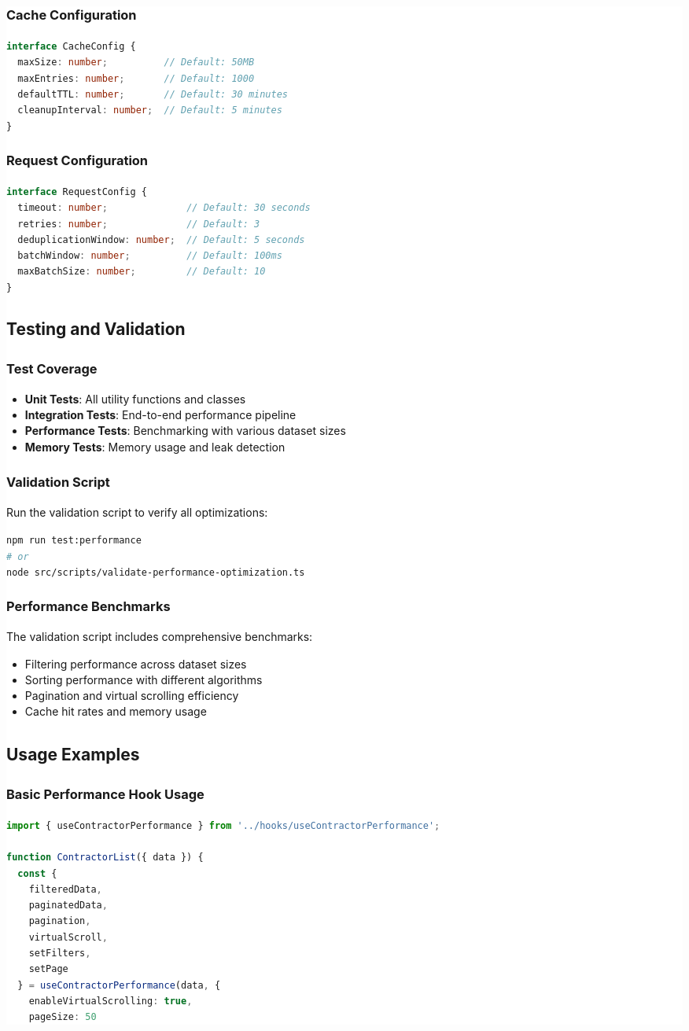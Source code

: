 ### Cache Configuration
```typescript
interface CacheConfig {
  maxSize: number;          // Default: 50MB
  maxEntries: number;       // Default: 1000
  defaultTTL: number;       // Default: 30 minutes
  cleanupInterval: number;  // Default: 5 minutes
}
```

### Request Configuration
```typescript
interface RequestConfig {
  timeout: number;              // Default: 30 seconds
  retries: number;              // Default: 3
  deduplicationWindow: number;  // Default: 5 seconds
  batchWindow: number;          // Default: 100ms
  maxBatchSize: number;         // Default: 10
}
```

## Testing and Validation

### Test Coverage
- **Unit Tests**: All utility functions and classes
- **Integration Tests**: End-to-end performance pipeline
- **Performance Tests**: Benchmarking with various dataset sizes
- **Memory Tests**: Memory usage and leak detection

### Validation Script
Run the validation script to verify all optimizations:

```bash
npm run test:performance
# or
node src/scripts/validate-performance-optimization.ts
```

### Performance Benchmarks
The validation script includes comprehensive benchmarks:
- Filtering performance across dataset sizes
- Sorting performance with different algorithms
- Pagination and virtual scrolling efficiency
- Cache hit rates and memory usage

## Usage Examples

### Basic Performance Hook Usage
```typescript
import { useContractorPerformance } from '../hooks/useContractorPerformance';

function ContractorList({ data }) {
  const {
    filteredData,
    paginatedData,
    pagination,
    virtualScroll,
    setFilters,
    setPage
  } = useContractorPerformance(data, {
    enableVirtualScrolling: true,
    pageSize: 50
```